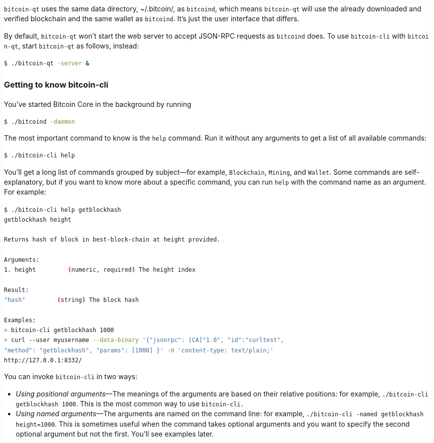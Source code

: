 `bitcoin-qt` uses the same data directory, ~/.bitcoin/, as `bitcoind`, which means `bitcoin-qt` will use the already downloaded and verified blockchain and the same wallet as `bitcoind`. It’s just the user interface that differs.

By default, `bitcoin-qt` won’t start the web server to accept JSON-RPC requests as `bitcoind` does. To use `bitcoin-cli` with `bitcoin-qt`, start `bitcoin-qt` as follows, instead:

```bash
$ ./bitcoin-qt -server &
```

### Getting to know bitcoin-cli

You’ve started Bitcoin Core in the background by running

```bash
$ ./bitcoind -daemon
```

The most important command to know is the `help` command. Run it without any arguments to get a list of all available commands:

```bash
$ ./bitcoin-cli help
```

You’ll get a long list of commands grouped by subject—for example, `Blockchain`, `Mining`, and `Wallet`. Some commands are self-explanatory, but if you want to know more about a specific command, you can run `help` with the command name as an argument. For example:

```bash
$ ./bitcoin-cli help getblockhash
getblockhash height

Returns hash of block in best-block-chain at height provided.

Arguments:
1. height         (numeric, required) The height index

Result:
"hash"         (string) The block hash

Examples:
> bitcoin-cli getblockhash 1000
> curl --user myusername --data-binary '{"jsonrpc": [CA]"1.0", "id":"curltest",
"method": "getblockhash", "params": [1000] }' -H 'content-type: text/plain;'
http://127.0.0.1:8332/
```

You can invoke `bitcoin-cli` in two ways:

- *Using positional arguments*—The meanings of the arguments are based on their relative positions: for example, `./bitcoin-cli getblockhash 1000`. This is the most common way to use `bitcoin-cli.`
- *Using named arguments*—The arguments are named on the command line: for example, `./bitcoin-cli -named getblockhash height=1000`. This is sometimes useful when the command takes optional arguments and you want to specify the second optional argument but not the first. You’ll see examples later.
